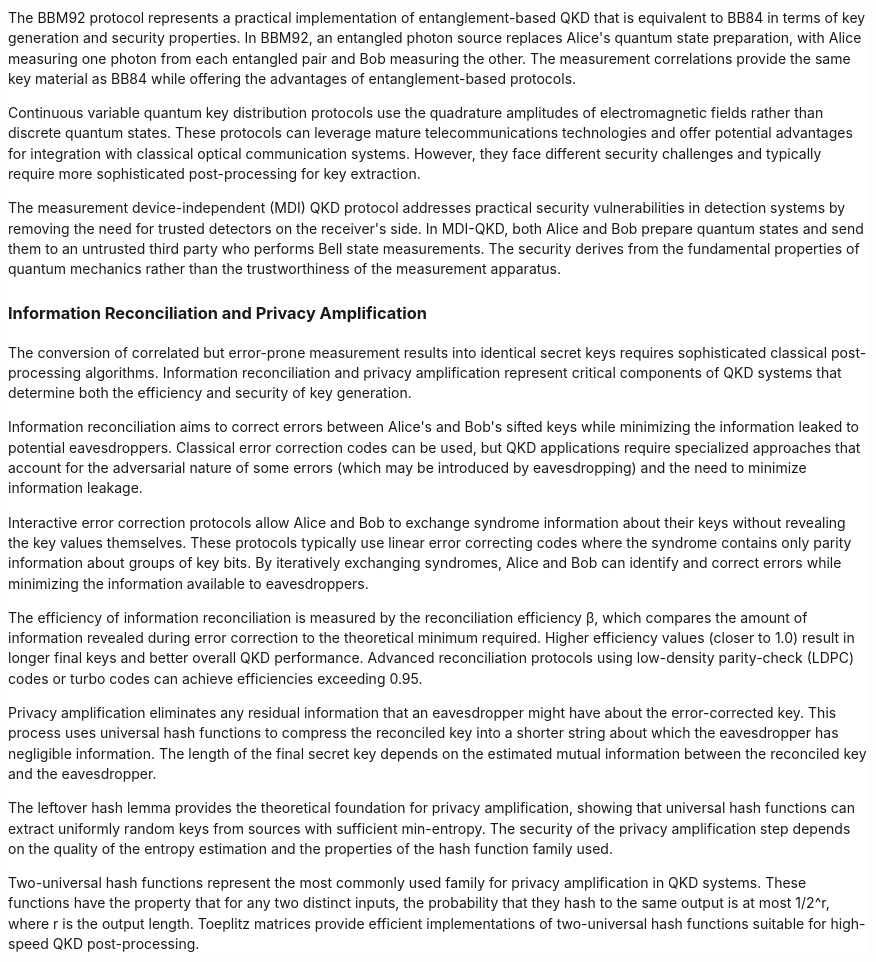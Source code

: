 The BBM92 protocol represents a practical implementation of entanglement-based QKD that is equivalent to BB84 in terms of key generation and security properties. In BBM92, an entangled photon source replaces Alice's quantum state preparation, with Alice measuring one photon from each entangled pair and Bob measuring the other. The measurement correlations provide the same key material as BB84 while offering the advantages of entanglement-based protocols.

Continuous variable quantum key distribution protocols use the quadrature amplitudes of electromagnetic fields rather than discrete quantum states. These protocols can leverage mature telecommunications technologies and offer potential advantages for integration with classical optical communication systems. However, they face different security challenges and typically require more sophisticated post-processing for key extraction.

The measurement device-independent (MDI) QKD protocol addresses practical security vulnerabilities in detection systems by removing the need for trusted detectors on the receiver's side. In MDI-QKD, both Alice and Bob prepare quantum states and send them to an untrusted third party who performs Bell state measurements. The security derives from the fundamental properties of quantum mechanics rather than the trustworthiness of the measurement apparatus.

### Information Reconciliation and Privacy Amplification

The conversion of correlated but error-prone measurement results into identical secret keys requires sophisticated classical post-processing algorithms. Information reconciliation and privacy amplification represent critical components of QKD systems that determine both the efficiency and security of key generation.

Information reconciliation aims to correct errors between Alice's and Bob's sifted keys while minimizing the information leaked to potential eavesdroppers. Classical error correction codes can be used, but QKD applications require specialized approaches that account for the adversarial nature of some errors (which may be introduced by eavesdropping) and the need to minimize information leakage.

Interactive error correction protocols allow Alice and Bob to exchange syndrome information about their keys without revealing the key values themselves. These protocols typically use linear error correcting codes where the syndrome contains only parity information about groups of key bits. By iteratively exchanging syndromes, Alice and Bob can identify and correct errors while minimizing the information available to eavesdroppers.

The efficiency of information reconciliation is measured by the reconciliation efficiency β, which compares the amount of information revealed during error correction to the theoretical minimum required. Higher efficiency values (closer to 1.0) result in longer final keys and better overall QKD performance. Advanced reconciliation protocols using low-density parity-check (LDPC) codes or turbo codes can achieve efficiencies exceeding 0.95.

Privacy amplification eliminates any residual information that an eavesdropper might have about the error-corrected key. This process uses universal hash functions to compress the reconciled key into a shorter string about which the eavesdropper has negligible information. The length of the final secret key depends on the estimated mutual information between the reconciled key and the eavesdropper.

The leftover hash lemma provides the theoretical foundation for privacy amplification, showing that universal hash functions can extract uniformly random keys from sources with sufficient min-entropy. The security of the privacy amplification step depends on the quality of the entropy estimation and the properties of the hash function family used.

Two-universal hash functions represent the most commonly used family for privacy amplification in QKD systems. These functions have the property that for any two distinct inputs, the probability that they hash to the same output is at most 1/2^r, where r is the output length. Toeplitz matrices provide efficient implementations of two-universal hash functions suitable for high-speed QKD post-processing.
